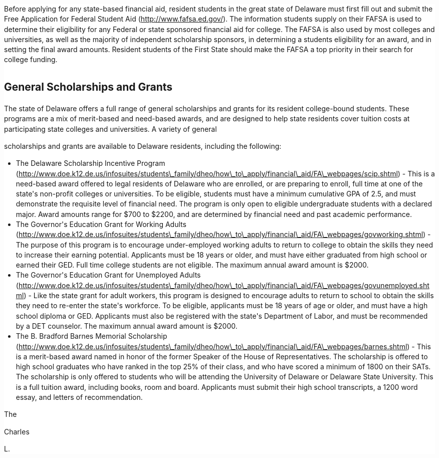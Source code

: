 Before applying for any state-based financial aid, resident students in the great state of Delaware must first fill out and submit the Free Application for Federal Student Aid (http://www.fafsa.ed.gov/). The information students supply on their FAFSA is used to determine their eligibility for any Federal or state sponsored financial aid for college. The FAFSA is also used by most colleges and universities, as well as the majority of independent scholarship sponsors, in determining a students eligibility for an award, and in setting the final award amounts. Resident students of the First State should make the FAFSA a top priority in their search for college funding.

## General Scholarships and Grants

The state of Delaware offers a full range of general scholarships and grants for its resident college-bound students. These programs are a mix of merit-based and need-based awards, and are designed to help state residents cover tuition costs at participating state colleges and universities. A variety of general



scholarships and grants are available to Delaware residents, including the following:

- The Delaware Scholarship Incentive Program (http://www.doe.k12.de.us/infosuites/students\_family/dheo/how\_to\_apply/financial\_aid/FA\_webpages/scip.shtml) - This is a need-based award offered to legal residents of Delaware who are enrolled, or are preparing to enroll, full time at one of the state's non-profit colleges or universities. To be eligible, students must have a minimum cumulative GPA of 2.5, and must demonstrate the requisite level of financial need. The program is only open to eligible undergraduate students with a declared major. Award amounts range for $700 to $2200, and are determined by financial need and past academic performance.
- The Governor's Education Grant for Working Adults (http://www.doe.k12.de.us/infosuites/students\_family/dheo/how\_to\_apply/financial\_aid/FA\_webpages/govworking.shtml)  -  The  purpose  of  this program is to encourage under-employed working adults to return to college to obtain the skills they need to increase their earning potential. Applicants must be 18 years or older, and must have either graduated from high school or earned their GED. Full time college students are not eligible. The maximum annual award amount is $2000.
- The Governor's Education Grant for Unemployed Adults (http://www.doe.k12.de.us/infosuites/students\_family/dheo/how\_to\_apply/financial\_aid/FA\_webpages/govunemployed.shtml)  -  Like  the  state grant for adult workers, this program is designed to encourage adults to return to school to obtain the skills they need to re-enter the state's workforce. To be eligible, applicants must be 18 years of age or older, and must have a high school diploma or GED. Applicants must also be registered with the state's Department of Labor, and must be recommended by a DET counselor. The maximum annual award amount is $2000.
- The B. Bradford Barnes Memorial Scholarship (http://www.doe.k12.de.us/infosuites/students\_family/dheo/how\_to\_apply/financial\_aid/FA\_webpages/barnes.shtml)  -  This  is  a  merit-based award named in honor of the former Speaker of the House of Representatives. The scholarship is offered to high school graduates who have ranked in the top 25% of their class, and who have scored a minimum of 1800 on their SATs. The scholarship is only offered to students who will be attending the University of Delaware or Delaware State University. This is a full tuition award, including books, room and board. Applicants must submit their high school transcripts, a 1200 word essay, and letters of recommendation.

The

Charles

L.
